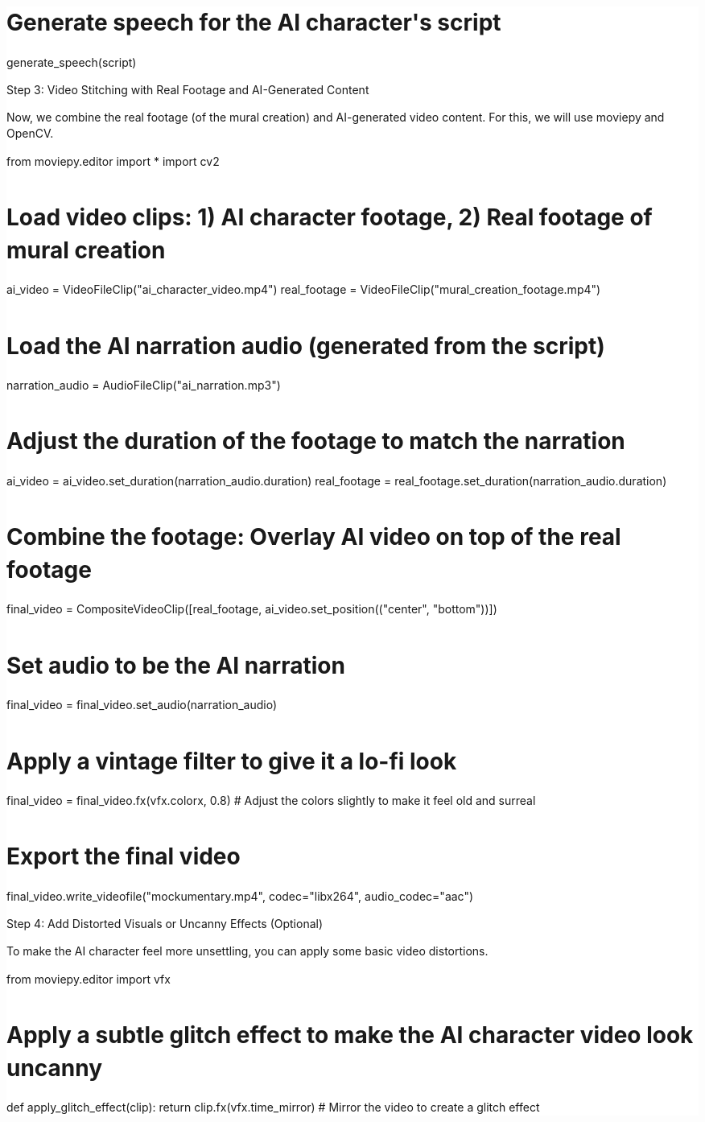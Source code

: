 # Generate speech for the AI character's script
generate_speech(script)

Step 3: Video Stitching with Real Footage and AI-Generated Content

Now, we combine the real footage (of the mural creation) and AI-generated video content. For this, we will use moviepy and OpenCV.

from moviepy.editor import *
import cv2

# Load video clips: 1) AI character footage, 2) Real footage of mural creation
ai_video = VideoFileClip("ai_character_video.mp4")
real_footage = VideoFileClip("mural_creation_footage.mp4")

# Load the AI narration audio (generated from the script)
narration_audio = AudioFileClip("ai_narration.mp3")

# Adjust the duration of the footage to match the narration
ai_video = ai_video.set_duration(narration_audio.duration)
real_footage = real_footage.set_duration(narration_audio.duration)

# Combine the footage: Overlay AI video on top of the real footage
final_video = CompositeVideoClip([real_footage, ai_video.set_position(("center", "bottom"))])

# Set audio to be the AI narration
final_video = final_video.set_audio(narration_audio)

# Apply a vintage filter to give it a lo-fi look
final_video = final_video.fx(vfx.colorx, 0.8)  # Adjust the colors slightly to make it feel old and surreal

# Export the final video
final_video.write_videofile("mockumentary.mp4", codec="libx264", audio_codec="aac")

Step 4: Add Distorted Visuals or Uncanny Effects (Optional)

To make the AI character feel more unsettling, you can apply some basic video distortions.

from moviepy.editor import vfx

# Apply a subtle glitch effect to make the AI character video look uncanny
def apply_glitch_effect(clip):
    return clip.fx(vfx.time_mirror)  # Mirror the video to create a glitch effect
